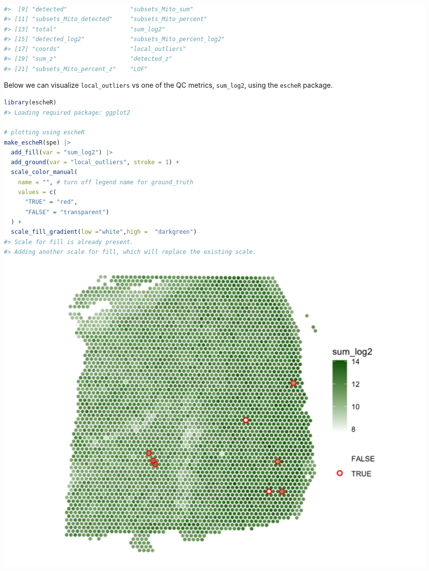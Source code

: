 ``` r
#>  [9] "detected"                  "subsets_Mito_sum"         
#> [11] "subsets_Mito_detected"     "subsets_Mito_percent"     
#> [13] "total"                     "sum_log2"                 
#> [15] "detected_log2"             "subsets_Mito_percent_log2"
#> [17] "coords"                    "local_outliers"           
#> [19] "sum_z"                     "detected_z"               
#> [21] "subsets_Mito_percent_z"    "LOF"
```

Below we can visualize `local_outliers` vs one of the QC metrics,
`sum_log2`, using the `escheR` package.

``` r
library(escheR)
#> Loading required package: ggplot2

# plotting using escheR
make_escheR(spe) |> 
  add_fill(var = "sum_log2") |>
  add_ground(var = "local_outliers", stroke = 1) +
  scale_color_manual(
    name = "", # turn off legend name for ground_truth
    values = c(
      "TRUE" = "red",
      "FALSE" = "transparent")
  ) +
  scale_fill_gradient(low ="white",high =  "darkgreen")
#> Scale for fill is already present.
#> Adding another scale for fill, which will replace the existing scale.
```

<img src="man/figures/README-local_outlier_plot-1.png" width="100%" />
